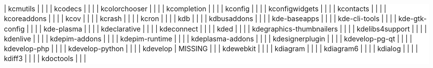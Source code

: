 | kcmutils |  |  |
| kcodecs |  |  |
| kcolorchooser |  |  |
| kcompletion |  |  |
| kconfig |  |  |
| kconfigwidgets |  |  |
| kcontacts |  |  |
| kcoreaddons |  |  |
| kcov |  |  |
| kcrash |  |  |
| kcron |  |  |
| kdb |  |  |
| kdbusaddons |  |  |
| kde-baseapps |  |  |
| kde-cli-tools |  |  |
| kde-gtk-config |  |  |
| kde-plasma |  |  |
| kdeclarative |  |  |
| kdeconnect |  |  |
| kded |  |  |
| kdegraphics-thumbnailers |  |  |
| kdelibs4support |  |  |
| kdenlive |  |  |
| kdepim-addons |  |  |
| kdepim-runtime |  |  |
| kdeplasma-addons |  |  |
| kdesignerplugin |  |  |
| kdevelop-pg-qt |  |  |
| kdevelop-php |  |  |
| kdevelop-python |  |  |
| kdevelop | MISSING |  |
| kdewebkit |  |  |
| kdiagram |  |  |
| kdiagram6 |  |  |
| kdialog |  |  |
| kdiff3 |  |  |
| kdoctools |  |  |
